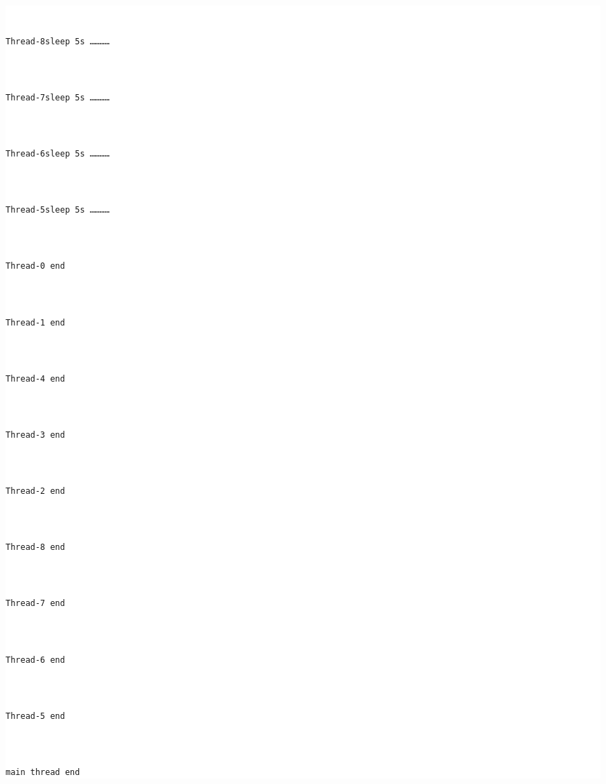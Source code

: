 ```


Thread-8sleep 5s …………



Thread-7sleep 5s …………



Thread-6sleep 5s …………



Thread-5sleep 5s …………



Thread-0 end



Thread-1 end



Thread-4 end



Thread-3 end



Thread-2 end



Thread-8 end



Thread-7 end



Thread-6 end



Thread-5 end



main thread end
```

